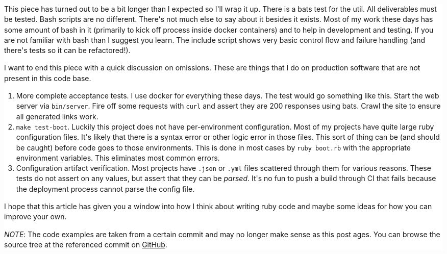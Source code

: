 This piece has turned out to be a bit longer than I expected so I'll
wrap it up. There is a bats test for the util. All deliverables must
be tested. Bash scripts are no different. There's not much else to say
about it besides it exists. Most of my work these days has some amount
of bash in it (primarily to kick off process inside docker containers)
and to help in development and testing. If you are not familiar with
bash than I suggest you learn. The include script shows very basic
control flow and failure handling (and there's tests so it can be
refactored!).

I want to end this piece with a quick discussion on omissions. These
are things that I do on production software that are not present in
this code base.

1. More complete acceptance tests. I use docker for everything these
	 days. The test would go something like this. Start the web server
	 via `bin/server`. Fire off some requests with `curl` and assert
	 they are 200 responses using bats. Crawl the site to ensure all
	 generated links work.
2. `make test-boot`. Luckily this project does not have
	 per-environment configuration. Most of my projects have quite
	 large ruby configuration files. It's likely that there is a syntax
	 error or other logic error in those files. This sort of thing can
	 be (and should be caught) before code goes to those environments.
	 This is done in most cases by `ruby boot.rb` with the appropriate
	 environment variables. This eliminates most common errors.
3. Configuration artifact verification. Most projects have `.json` or
	 `.yml` files scattered through them for various reasons. These
	 tests do not assert on any values, but assert that they can be
	 _parsed_. It's no fun to push a build through CI that fails
	 because the deployment process cannot parse the config file.

I hope that this article has given you a window into how I think about
writing ruby code and maybe some ideas for how you can improve your
own.

_NOTE_: The code examples are taken from a certain commit and may no
longer make sense as this post ages. You can browse the source tree at
the referenced commit on [GitHub][source tree].

[field notes]: http://notes.hawkins.io
[previous post]: /2015/04/introducing-field-notes/
[source]: https://github.com/ahawkins/field_notes
[source tree]: https://github.com/ahawkins/field_notes/tree/4630b85bca57508b25443d1aaf47955afecf57bb
[bats]: https://github.com/sstephenson/bats
[bow before minitest]: https://speakerdeck.com/ahawkins/bow-before-minitest
